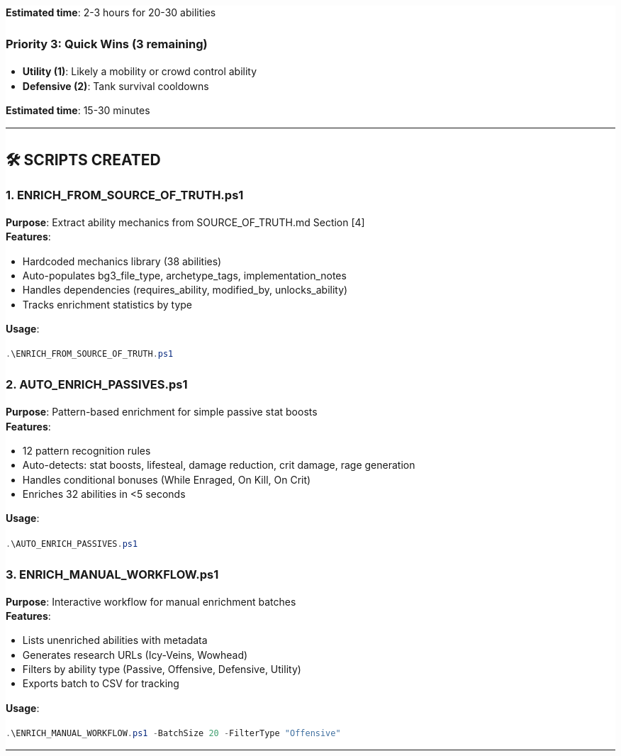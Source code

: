 **Estimated time**: 2-3 hours for 20-30 abilities

### Priority 3: Quick Wins (3 remaining)
- **Utility (1)**: Likely a mobility or crowd control ability
- **Defensive (2)**: Tank survival cooldowns

**Estimated time**: 15-30 minutes

---

## 🛠️ SCRIPTS CREATED

### 1. ENRICH_FROM_SOURCE_OF_TRUTH.ps1
**Purpose**: Extract ability mechanics from SOURCE_OF_TRUTH.md Section [4]  
**Features**:
- Hardcoded mechanics library (38 abilities)
- Auto-populates bg3_file_type, archetype_tags, implementation_notes
- Handles dependencies (requires_ability, modified_by, unlocks_ability)
- Tracks enrichment statistics by type

**Usage**:
```powershell
.\ENRICH_FROM_SOURCE_OF_TRUTH.ps1
```

### 2. AUTO_ENRICH_PASSIVES.ps1
**Purpose**: Pattern-based enrichment for simple passive stat boosts  
**Features**:
- 12 pattern recognition rules
- Auto-detects: stat boosts, lifesteal, damage reduction, crit damage, rage generation
- Handles conditional bonuses (While Enraged, On Kill, On Crit)
- Enriches 32 abilities in <5 seconds

**Usage**:
```powershell
.\AUTO_ENRICH_PASSIVES.ps1
```

### 3. ENRICH_MANUAL_WORKFLOW.ps1
**Purpose**: Interactive workflow for manual enrichment batches  
**Features**:
- Lists unenriched abilities with metadata
- Generates research URLs (Icy-Veins, Wowhead)
- Filters by ability type (Passive, Offensive, Defensive, Utility)
- Exports batch to CSV for tracking

**Usage**:
```powershell
.\ENRICH_MANUAL_WORKFLOW.ps1 -BatchSize 20 -FilterType "Offensive"
```

---
